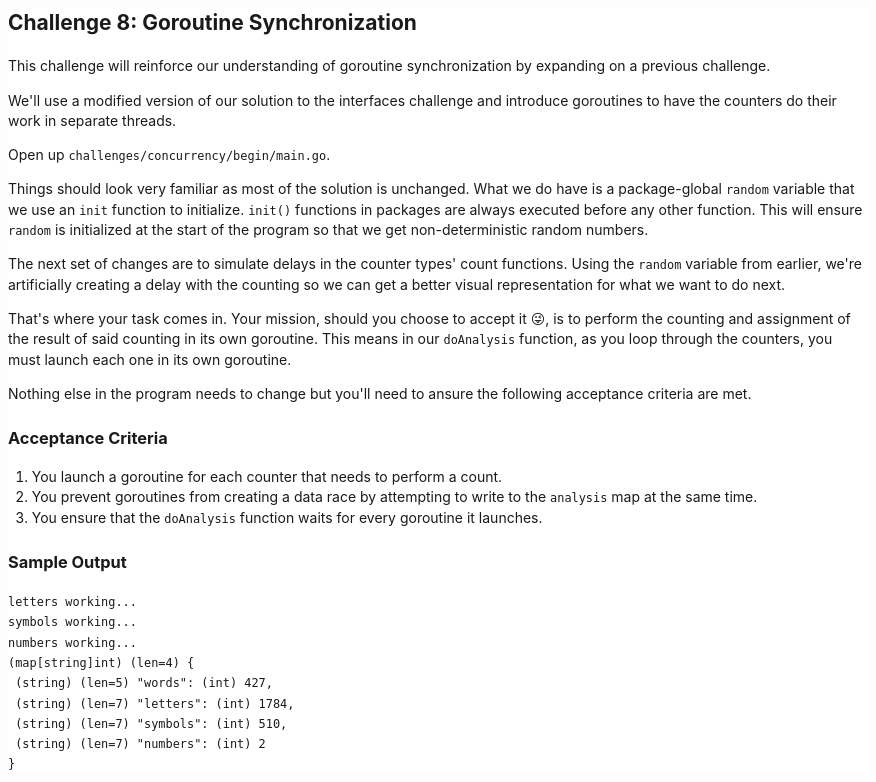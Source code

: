 ## Challenge 8: Goroutine Synchronization

This challenge will reinforce our understanding of goroutine synchronization by expanding on a previous challenge.

We'll use a modified version of our solution to the interfaces challenge and introduce goroutines to have the counters do their work in separate threads.

Open up `challenges/concurrency/begin/main.go`.

Things should look very familiar as most of the solution is unchanged. What we do have is a package-global `random` variable that we use an `init` function to initialize. `init()` functions in packages are always executed before any other function. This will ensure `random` is initialized at the start of the program so that we get non-deterministic random numbers.

The next set of changes are to simulate delays in the counter types' count functions. Using the `random` variable from earlier, we're artificially creating a delay with the counting so we can get a better visual representation for what we want to do next.

That's where your task comes in. Your mission, should you choose to accept it 😜, is to perform the counting and assignment of the result of said counting in its own goroutine. This means in our `doAnalysis` function, as you loop through the counters, you must launch each one in its own goroutine.

Nothing else in the program needs to change but you'll need to ansure the following acceptance criteria are met.

### Acceptance Criteria

1. You launch a goroutine for each counter that needs to perform a count.
2. You prevent goroutines from creating a data race by attempting to write to the `analysis` map at the same time.
3. You ensure that the `doAnalysis` function waits for every goroutine it launches.

### Sample Output

```
letters working...
symbols working...
numbers working...
(map[string]int) (len=4) {
 (string) (len=5) "words": (int) 427,
 (string) (len=7) "letters": (int) 1784,
 (string) (len=7) "symbols": (int) 510,
 (string) (len=7) "numbers": (int) 2
}
```